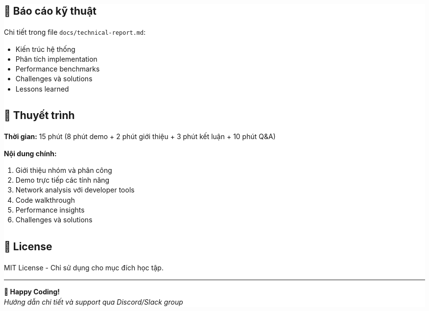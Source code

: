 ## 📝 Báo cáo kỹ thuật

Chi tiết trong file `docs/technical-report.md`:

- Kiến trúc hệ thống
- Phân tích implementation
- Performance benchmarks
- Challenges và solutions
- Lessons learned

## 🎤 Thuyết trình

**Thời gian:** 15 phút (8 phút demo + 2 phút giới thiệu + 3 phút kết luận + 10 phút Q&A)

**Nội dung chính:**

1. Giới thiệu nhóm và phân công
2. Demo trực tiếp các tính năng
3. Network analysis với developer tools
4. Code walkthrough
5. Performance insights
6. Challenges và solutions

## 📄 License

MIT License - Chỉ sử dụng cho mục đích học tập.

---

**🚀 Happy Coding!**  
_Hướng dẫn chi tiết và support qua Discord/Slack group_
